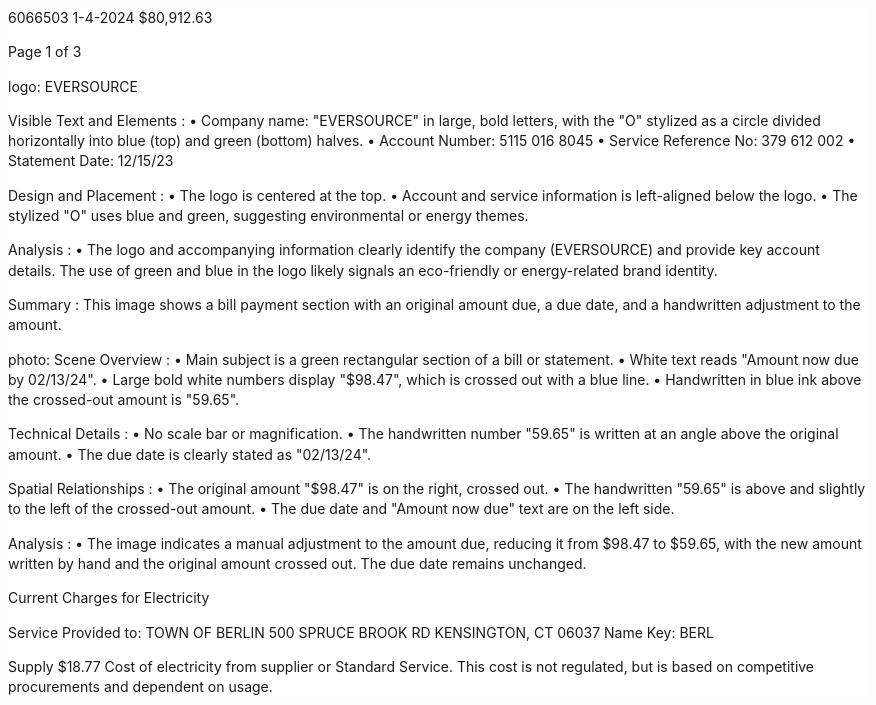 6066503 1-4-2024 $80,912.63 

Page 1 of 3 

logo: EVERSOURCE

Visible Text and Elements : 
  • Company name: "EVERSOURCE" in large, bold letters, with the "O" stylized as a circle divided horizontally into blue (top) and green (bottom) halves.
  • Account Number: 5115 016 8045
  • Service Reference No: 379 612 002
  • Statement Date: 12/15/23

Design and Placement : 
  • The logo is centered at the top.
  • Account and service information is left-aligned below the logo.
  • The stylized "O" uses blue and green, suggesting environmental or energy themes.

Analysis : 
  • The logo and accompanying information clearly identify the company (EVERSOURCE) and provide key account details. The use of green and blue in the logo likely signals an eco-friendly or energy-related brand identity. 

Summary : This image shows a bill payment section with an original amount due, a due date, and a handwritten adjustment to the amount.

photo:
Scene Overview :
  • Main subject is a green rectangular section of a bill or statement.
  • White text reads "Amount now due by 02/13/24".
  • Large bold white numbers display "$98.47", which is crossed out with a blue line.
  • Handwritten in blue ink above the crossed-out amount is "59.65".

Technical Details :
  • No scale bar or magnification.
  • The handwritten number "59.65" is written at an angle above the original amount.
  • The due date is clearly stated as "02/13/24".

Spatial Relationships :
  • The original amount "$98.47" is on the right, crossed out.
  • The handwritten "59.65" is above and slightly to the left of the crossed-out amount.
  • The due date and "Amount now due" text are on the left side.

Analysis :
  • The image indicates a manual adjustment to the amount due, reducing it from $98.47 to $59.65, with the new amount written by hand and the original amount crossed out. The due date remains unchanged. 

Current Charges for Electricity 

Service Provided to:
TOWN OF BERLIN
500 SPRUCE BROOK RD
KENSINGTON, CT  06037
Name Key: BERL 

Supply
$18.77
Cost of electricity from supplier or Standard Service. This cost is not regulated, but is based on competitive procurements and dependent on usage. 
